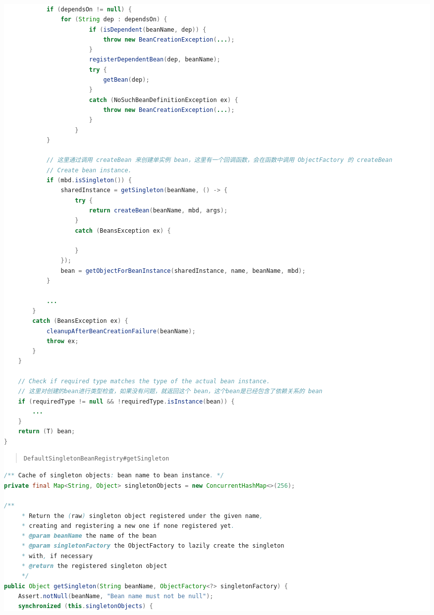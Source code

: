```java
            if (dependsOn != null) {
                for (String dep : dependsOn) {
						if (isDependent(beanName, dep)) {
							throw new BeanCreationException(...);
						}
						registerDependentBean(dep, beanName);
						try {
							getBean(dep);
						}
						catch (NoSuchBeanDefinitionException ex) {
							throw new BeanCreationException(...);
						}
					}
            }

            // 这里通过调用 createBean 来创建单实例 bean，这里有一个回调函数，会在函数中调用 ObjectFactory 的 createBean
            // Create bean instance.
            if (mbd.isSingleton()) {
                sharedInstance = getSingleton(beanName, () -> {
                    try {
                        return createBean(beanName, mbd, args);
                    }
                    catch (BeansException ex) {
                       
                    }
                });
                bean = getObjectForBeanInstance(sharedInstance, name, beanName, mbd);
            }
            
            ...
        }
        catch (BeansException ex) {
            cleanupAfterBeanCreationFailure(beanName);
            throw ex;
        }
    }

    // Check if required type matches the type of the actual bean instance.
    // 这里对创建的bean进行类型检查，如果没有问题，就返回这个 bean，这个bean是已经包含了依赖关系的 bean
    if (requiredType != null && !requiredType.isInstance(bean)) {
        ...
    }
    return (T) bean;
}
```



> `DefaultSingletonBeanRegistry#getSingleton`

```java
/** Cache of singleton objects: bean name to bean instance. */
private final Map<String, Object> singletonObjects = new ConcurrentHashMap<>(256);

/**
	 * Return the (raw) singleton object registered under the given name,
	 * creating and registering a new one if none registered yet.
	 * @param beanName the name of the bean
	 * @param singletonFactory the ObjectFactory to lazily create the singleton
	 * with, if necessary
	 * @return the registered singleton object
	 */
public Object getSingleton(String beanName, ObjectFactory<?> singletonFactory) {
    Assert.notNull(beanName, "Bean name must not be null");
    synchronized (this.singletonObjects) {
```